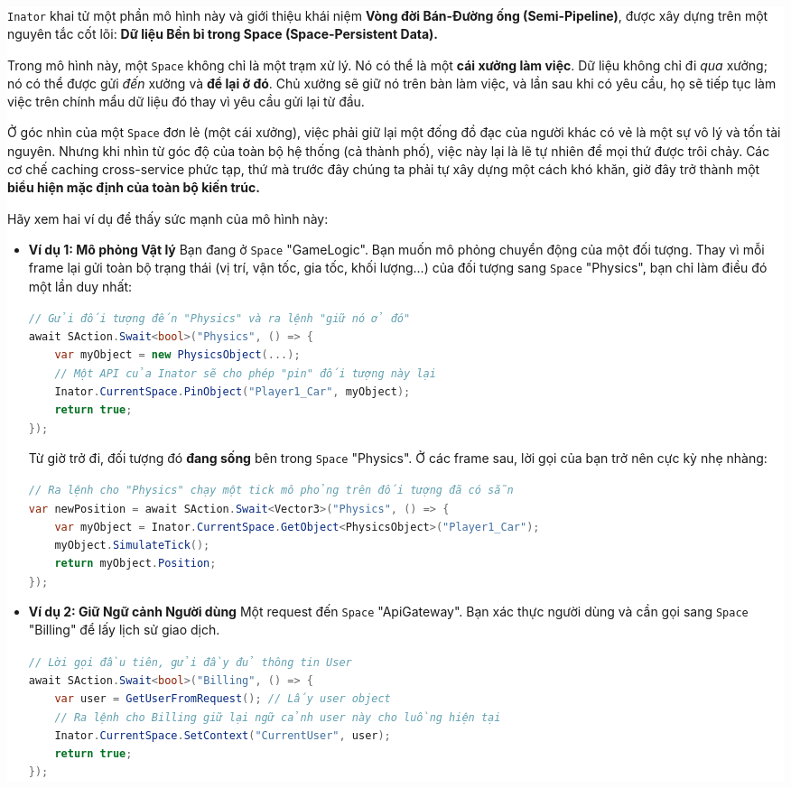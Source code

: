 `Inator` khai tử một phần mô hình này và giới thiệu khái niệm **Vòng đời Bán-Đường ống (Semi-Pipeline)**, được xây dựng trên một nguyên tắc cốt lõi: **Dữ liệu Bền bỉ trong Space (Space-Persistent Data).**

Trong mô hình này, một `Space` không chỉ là một trạm xử lý. Nó có thể là một **cái xưởng làm việc**. Dữ liệu không chỉ đi *qua* xưởng; nó có thể được gửi *đến* xưởng và **để lại ở đó**. Chủ xưởng sẽ giữ nó trên bàn làm việc, và lần sau khi có yêu cầu, họ sẽ tiếp tục làm việc trên chính mẩu dữ liệu đó thay vì yêu cầu gửi lại từ đầu.

Ở góc nhìn của một `Space` đơn lẻ (một cái xưởng), việc phải giữ lại một đống đồ đạc của người khác có vẻ là một sự vô lý và tốn tài nguyên. Nhưng khi nhìn từ góc độ của toàn bộ hệ thống (cả thành phố), việc này lại là lẽ tự nhiên để mọi thứ được trôi chảy. Các cơ chế caching cross-service phức tạp, thứ mà trước đây chúng ta phải tự xây dựng một cách khó khăn, giờ đây trở thành một **biểu hiện mặc định của toàn bộ kiến trúc.**

Hãy xem hai ví dụ để thấy sức mạnh của mô hình này:

- **Ví dụ 1: Mô phỏng Vật lý**
Bạn đang ở `Space` "GameLogic". Bạn muốn mô phỏng chuyển động của một đối tượng. Thay vì mỗi frame lại gửi toàn bộ trạng thái (vị trí, vận tốc, gia tốc, khối lượng...) của đối tượng sang `Space` "Physics", bạn chỉ làm điều đó một lần duy nhất:
    
    ```csharp
    // Gửi đối tượng đến "Physics" và ra lệnh "giữ nó ở đó"
    await SAction.Swait<bool>("Physics", () => {
        var myObject = new PhysicsObject(...);
        // Một API của Inator sẽ cho phép "pin" đối tượng này lại
        Inator.CurrentSpace.PinObject("Player1_Car", myObject);
        return true;
    });
    
    ```
    
    Từ giờ trở đi, đối tượng đó **đang sống** bên trong `Space` "Physics". Ở các frame sau, lời gọi của bạn trở nên cực kỳ nhẹ nhàng:
    
    ```csharp
    // Ra lệnh cho "Physics" chạy một tick mô phỏng trên đối tượng đã có sẵn
    var newPosition = await SAction.Swait<Vector3>("Physics", () => {
        var myObject = Inator.CurrentSpace.GetObject<PhysicsObject>("Player1_Car");
        myObject.SimulateTick();
        return myObject.Position;
    });
    
    ```
    
- **Ví dụ 2: Giữ Ngữ cảnh Người dùng**
Một request đến `Space` "ApiGateway". Bạn xác thực người dùng và cần gọi sang `Space` "Billing" để lấy lịch sử giao dịch.
    
    ```csharp
    // Lời gọi đầu tiên, gửi đầy đủ thông tin User
    await SAction.Swait<bool>("Billing", () => {
        var user = GetUserFromRequest(); // Lấy user object
        // Ra lệnh cho Billing giữ lại ngữ cảnh user này cho luồng hiện tại
        Inator.CurrentSpace.SetContext("CurrentUser", user);
        return true;
    });
    